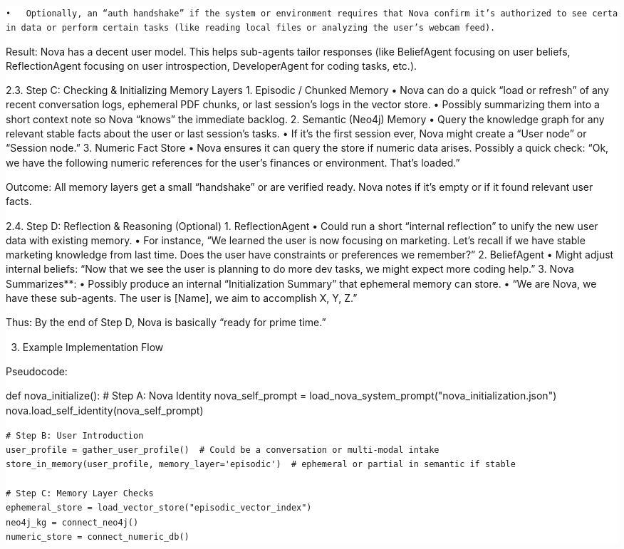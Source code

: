 	•	Optionally, an “auth handshake” if the system or environment requires that Nova confirm it’s authorized to see certain data or perform certain tasks (like reading local files or analyzing the user’s webcam feed).

Result: Nova has a decent user model. This helps sub-agents tailor responses (like BeliefAgent focusing on user beliefs, ReflectionAgent focusing on user introspection, DeveloperAgent for coding tasks, etc.).

2.3. Step C: Checking & Initializing Memory Layers
	1.	Episodic / Chunked Memory
	•	Nova can do a quick “load or refresh” of any recent conversation logs, ephemeral PDF chunks, or last session’s logs in the vector store.
	•	Possibly summarizing them into a short context note so Nova “knows” the immediate backlog.
	2.	Semantic (Neo4j) Memory
	•	Query the knowledge graph for any relevant stable facts about the user or last session’s tasks.
	•	If it’s the first session ever, Nova might create a “User node” or “Session node.”
	3.	Numeric Fact Store
	•	Nova ensures it can query the store if numeric data arises. Possibly a quick check: “Ok, we have the following numeric references for the user’s finances or environment. That’s loaded.”

Outcome: All memory layers get a small “handshake” or are verified ready. Nova notes if it’s empty or if it found relevant user facts.

2.4. Step D: Reflection & Reasoning (Optional)
	1.	ReflectionAgent
	•	Could run a short “internal reflection” to unify the new user data with existing memory.
	•	For instance, “We learned the user is now focusing on marketing. Let’s recall if we have stable marketing knowledge from last time. Does the user have constraints or preferences we remember?”
	2.	BeliefAgent
	•	Might adjust internal beliefs: “Now that we see the user is planning to do more dev tasks, we might expect more coding help.”
	3.	Nova Summarizes**:
	•	Possibly produce an internal “Initialization Summary” that ephemeral memory can store.
	•	“We are Nova, we have these sub-agents. The user is [Name], we aim to accomplish X, Y, Z.”

Thus: By the end of Step D, Nova is basically “ready for prime time.”

3. Example Implementation Flow

Pseudocode:

def nova_initialize():
    # Step A: Nova Identity
    nova_self_prompt = load_nova_system_prompt("nova_initialization.json")
    nova.load_self_identity(nova_self_prompt)
    
    # Step B: User Introduction
    user_profile = gather_user_profile()  # Could be a conversation or multi-modal intake
    store_in_memory(user_profile, memory_layer='episodic')  # ephemeral or partial in semantic if stable
    
    # Step C: Memory Layer Checks
    ephemeral_store = load_vector_store("episodic_vector_index")
    neo4j_kg = connect_neo4j()
    numeric_store = connect_numeric_db()
    